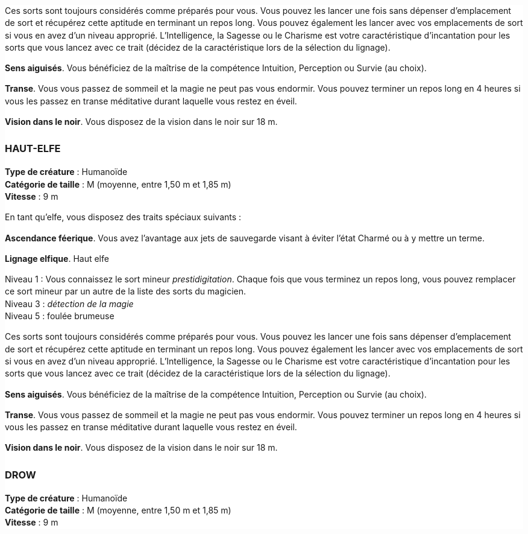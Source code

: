 Ces sorts sont toujours considérés comme préparés pour vous. Vous pouvez les lancer une fois sans dépenser d’emplacement de sort et récupérez cette aptitude en terminant un repos long. Vous pouvez également les lancer avec vos emplacements de sort si vous en avez d’un niveau approprié. L’Intelligence, la Sagesse ou le Charisme est votre caractéristique d’incantation pour les sorts que vous lancez avec ce trait (décidez de la caractéristique lors de la sélection du lignage).

**Sens aiguisés**. Vous bénéficiez de la maîtrise de la compétence Intuition, Perception ou Survie (au choix).

**Transe**. Vous vous passez de sommeil et la magie ne peut pas vous endormir. Vous pouvez terminer un repos long en 4 heures si vous les passez en transe méditative durant laquelle vous restez en éveil.

**Vision dans le noir**. Vous disposez de la vision dans le noir sur 18 m.





### HAUT-ELFE

 
**Type de créature** : Humanoïde  
**Catégorie de taille** : M (moyenne, entre 1,50 m et 1,85 m)  
**Vitesse** : 9 m

En tant qu’elfe, vous disposez des traits spéciaux suivants :

**Ascendance féerique**. Vous avez l’avantage aux jets de sauvegarde visant à éviter l’état Charmé ou à y mettre un terme.

**Lignage elfique**. Haut elfe

Niveau 1 : Vous connaissez le sort mineur _prestidigitation_. Chaque fois que vous terminez un repos long, vous pouvez remplacer ce sort mineur par un autre de la liste des sorts du magicien.  
Niveau 3 : _détection de la magie_  
Niveau 5 : foulée brumeuse

Ces sorts sont toujours considérés comme préparés pour vous. Vous pouvez les lancer une fois sans dépenser d’emplacement de sort et récupérez cette aptitude en terminant un repos long. Vous pouvez également les lancer avec vos emplacements de sort si vous en avez d’un niveau approprié. L’Intelligence, la Sagesse ou le Charisme est votre caractéristique d’incantation pour les sorts que vous lancez avec ce trait (décidez de la caractéristique lors de la sélection du lignage).

**Sens aiguisés**. Vous bénéficiez de la maîtrise de la compétence Intuition, Perception ou Survie (au choix).

**Transe**. Vous vous passez de sommeil et la magie ne peut pas vous endormir. Vous pouvez terminer un repos long en 4 heures si vous les passez en transe méditative durant laquelle vous restez en éveil.

**Vision dans le noir**. Vous disposez de la vision dans le noir sur 18 m.




### DROW


**Type de créature** : Humanoïde  
**Catégorie de taille** : M (moyenne, entre 1,50 m et 1,85 m)  
**Vitesse** : 9 m
